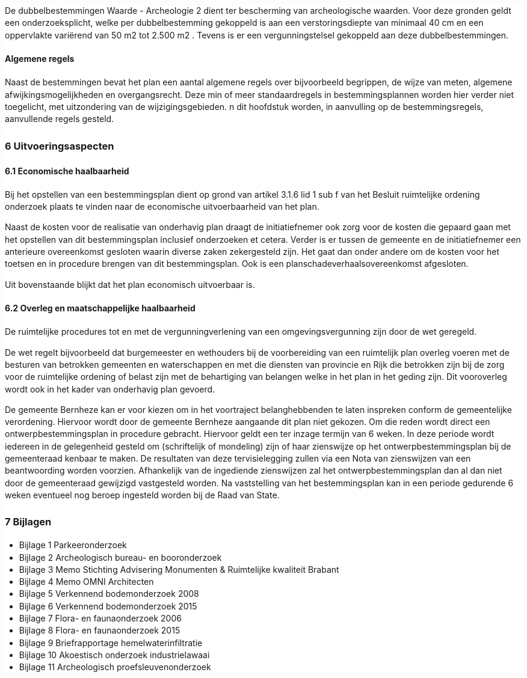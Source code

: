 De dubbelbestemmingen Waarde - Archeologie 2 dient ter bescherming van archeologische waarden. Voor deze gronden geldt een onderzoeksplicht, welke per dubbelbestemming gekoppeld is aan een verstoringsdiepte van minimaal 40 cm en een oppervlakte variërend van 50 m2 tot 2.500 m2 . Tevens is er een vergunningstelsel gekoppeld aan deze dubbelbestemmingen.

#### **Algemene regels**

Naast de bestemmingen bevat het plan een aantal algemene regels over bijvoorbeeld begrippen, de wijze van meten, algemene afwijkingsmogelijkheden en overgangsrecht. Deze min of meer standaardregels in bestemmingsplannen worden hier verder niet toegelicht, met uitzondering van de wijzigingsgebieden. n dit hoofdstuk worden, in aanvulling op de bestemmingsregels, aanvullende regels gesteld.

### **6 Uitvoeringsaspecten**

#### **6.1 Economische haalbaarheid**

Bij het opstellen van een bestemmingsplan dient op grond van artikel 3.1.6 lid 1 sub f van het Besluit ruimtelijke ordening onderzoek plaats te vinden naar de economische uitvoerbaarheid van het plan.

Naast de kosten voor de realisatie van onderhavig plan draagt de initiatiefnemer ook zorg voor de kosten die gepaard gaan met het opstellen van dit bestemmingsplan inclusief onderzoeken et cetera. Verder is er tussen de gemeente en de initiatiefnemer een anterieure overeenkomst gesloten waarin diverse zaken zekergesteld zijn. Het gaat dan onder andere om de kosten voor het toetsen en in procedure brengen van dit bestemmingsplan. Ook is een planschadeverhaalsovereenkomst afgesloten.

Uit bovenstaande blijkt dat het plan economisch uitvoerbaar is.

#### **6.2 Overleg en maatschappelijke haalbaarheid**

De ruimtelijke procedures tot en met de vergunningverlening van een omgevingsvergunning zijn door de wet geregeld.

De wet regelt bijvoorbeeld dat burgemeester en wethouders bij de voorbereiding van een ruimtelijk plan overleg voeren met de besturen van betrokken gemeenten en waterschappen en met die diensten van provincie en Rijk die betrokken zijn bij de zorg voor de ruimtelijke ordening of belast zijn met de behartiging van belangen welke in het plan in het geding zijn. Dit vooroverleg wordt ook in het kader van onderhavig plan gevoerd.

De gemeente Bernheze kan er voor kiezen om in het voortraject belanghebbenden te laten inspreken conform de gemeentelijke verordening. Hiervoor wordt door de gemeente Bernheze aangaande dit plan niet gekozen. Om die reden wordt direct een ontwerpbestemmingsplan in procedure gebracht. Hiervoor geldt een ter inzage termijn van 6 weken. In deze periode wordt iedereen in de gelegenheid gesteld om (schriftelijk of mondeling) zijn of haar zienswijze op het ontwerpbestemmingsplan bij de gemeenteraad kenbaar te maken. De resultaten van deze tervisielegging zullen via een Nota van zienswijzen van een beantwoording worden voorzien. Afhankelijk van de ingediende zienswijzen zal het ontwerpbestemmingsplan dan al dan niet door de gemeenteraad gewijzigd vastgesteld worden. Na vaststelling van het bestemmingsplan kan in een periode gedurende 6 weken eventueel nog beroep ingesteld worden bij de Raad van State.

### **7 Bijlagen**

- Bijlage 1 Parkeeronderzoek
- Bijlage 2 Archeologisch bureau- en booronderzoek
- Bijlage 3 Memo Stichting Advisering Monumenten & Ruimtelijke kwaliteit Brabant
- Bijlage 4 Memo OMNI Architecten
- Bijlage 5 Verkennend bodemonderzoek 2008
- Bijlage 6 Verkennend bodemonderzoek 2015
- Bijlage 7 Flora- en faunaonderzoek 2006
- Bijlage 8 Flora- en faunaonderzoek 2015
- Bijlage 9 Briefrapportage hemelwaterinfiltratie
- Bijlage 10 Akoestisch onderzoek industrielawaai
- Bijlage 11 Archeologisch proefsleuvenonderzoek
